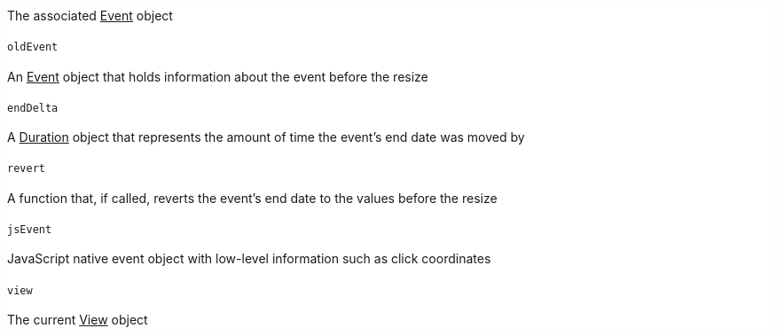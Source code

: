 The associated [Event](#event-object) object

</td>
</tr>
<tr>
<td>

`oldEvent`

</td>
<td>

An [Event](#event-object) object that holds information about the event before the resize

</td>
</tr>
<tr>
<td>

`endDelta`

</td>
<td>

A [Duration](#duration-object) object that represents the amount of time the event’s end date was moved by

</td>
</tr>
<tr>
<td>

`revert`

</td>
<td>

A function that, if called, reverts the event’s end date to the values before the resize

</td>
</tr>
<tr>
<td>

`jsEvent`

</td>
<td>JavaScript native event object with low-level information such as click coordinates</td>
</tr>
<tr>
<td>

`view`

</td>
<td>

The current [View](#view-object) object

</td>
</tr>
</table>
